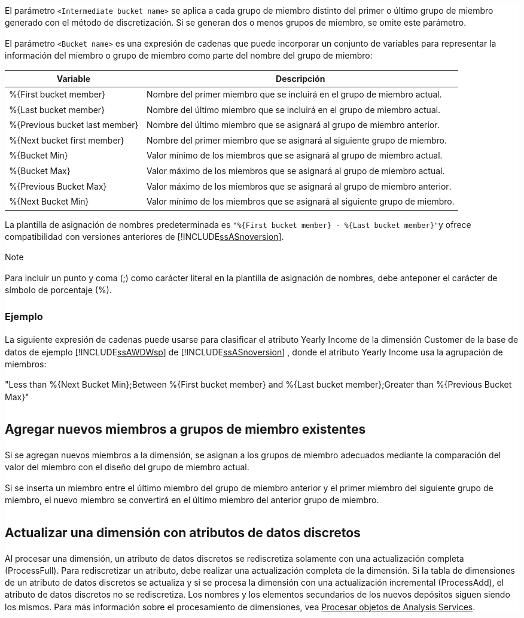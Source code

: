  El parámetro `<Intermediate bucket name>` se aplica a cada grupo de miembro distinto del primer o último grupo de miembro generado con el método de discretización. Si se generan dos o menos grupos de miembro, se omite este parámetro.  
  
 El parámetro `<Bucket name>` es una expresión de cadenas que puede incorporar un conjunto de variables para representar la información del miembro o grupo de miembro como parte del nombre del grupo de miembro:  
  
|Variable|Descripción|  
|--------------|-----------------|  
|%{First bucket member}|Nombre del primer miembro que se incluirá en el grupo de miembro actual.|  
|%{Last bucket member}|Nombre del último miembro que se incluirá en el grupo de miembro actual.|  
|%{Previous bucket last member}|Nombre del último miembro que se asignará al grupo de miembro anterior.|  
|%{Next bucket first member}|Nombre del primer miembro que se asignará al siguiente grupo de miembro.|  
|%{Bucket Min}|Valor mínimo de los miembros que se asignará al grupo de miembro actual.|  
|%{Bucket Max}|Valor máximo de los miembros que se asignará al grupo de miembro actual.|  
|%{Previous Bucket Max}|Valor máximo de los miembros que se asignará al grupo de miembro anterior.|  
|%{Next Bucket Min}|Valor mínimo de los miembros que se asignará al siguiente grupo de miembro.|  
  
 La plantilla de asignación de nombres predeterminada es `"%{First bucket member} - %{Last bucket member}"`y ofrece compatibilidad con versiones anteriores de [!INCLUDE[ssASnoversion](../../includes/ssasnoversion-md.md)].  
  
> [!NOTE]  
>  Para incluir un punto y coma (;) como carácter literal en la plantilla de asignación de nombres, debe anteponer el carácter de símbolo de porcentaje (%).  
  
### <a name="example"></a>Ejemplo  
 La siguiente expresión de cadenas puede usarse para clasificar el atributo Yearly Income de la dimensión Customer de la base de datos de ejemplo [!INCLUDE[ssAWDWsp](../../includes/ssawdwsp-md.md)] de [!INCLUDE[ssASnoversion](../../includes/ssasnoversion-md.md)] , donde el atributo Yearly Income usa la agrupación de miembros:  
  
 "Less than %{Next Bucket Min};Between %{First bucket member} and %{Last bucket member};Greater than %{Previous Bucket Max}"  
  
## <a name="adding-new-members-to-existing-member-groups"></a>Agregar nuevos miembros a grupos de miembro existentes  
 Si se agregan nuevos miembros a la dimensión, se asignan a los grupos de miembro adecuados mediante la comparación del valor del miembro con el diseño del grupo de miembro actual.  
  
 Si se inserta un miembro entre el último miembro del grupo de miembro anterior y el primer miembro del siguiente grupo de miembro, el nuevo miembro se convertirá en el último miembro del anterior grupo de miembro.  
  
## <a name="updating-a-dimension-with-discretized-attributes"></a>Actualizar una dimensión con atributos de datos discretos  
 Al procesar una dimensión, un atributo de datos discretos se rediscretiza solamente con una actualización completa (ProcessFull). Para rediscretizar un atributo, debe realizar una actualización completa de la dimensión. Si la tabla de dimensiones de un atributo de datos discretos se actualiza y si se procesa la dimensión con una actualización incremental (ProcessAdd), el atributo de datos discretos no se rediscretiza. Los nombres y los elementos secundarios de los nuevos depósitos siguen siendo los mismos. Para más información sobre el procesamiento de dimensiones, vea [Procesar objetos de Analysis Services](processing-analysis-services-objects.md).  
  